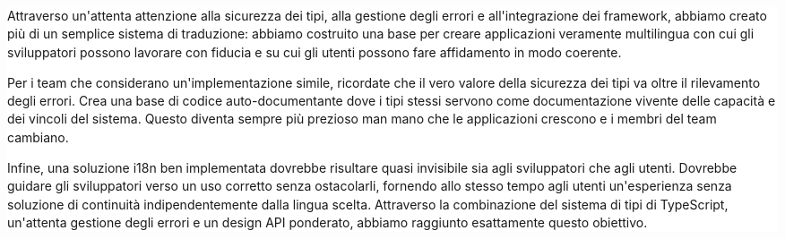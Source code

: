 Attraverso un'attenta attenzione alla sicurezza dei tipi, alla gestione degli errori e all'integrazione dei framework, abbiamo creato più di un semplice sistema di traduzione: abbiamo costruito una base per creare applicazioni veramente multilingua con cui gli sviluppatori possono lavorare con fiducia e su cui gli utenti possono fare affidamento in modo coerente.

Per i team che considerano un'implementazione simile, ricordate che il vero valore della sicurezza dei tipi va oltre il rilevamento degli errori. Crea una base di codice auto-documentante dove i tipi stessi servono come documentazione vivente delle capacità e dei vincoli del sistema. Questo diventa sempre più prezioso man mano che le applicazioni crescono e i membri del team cambiano.

Infine, una soluzione i18n ben implementata dovrebbe risultare quasi invisibile sia agli sviluppatori che agli utenti. Dovrebbe guidare gli sviluppatori verso un uso corretto senza ostacolarli, fornendo allo stesso tempo agli utenti un'esperienza senza soluzione di continuità indipendentemente dalla lingua scelta. Attraverso la combinazione del sistema di tipi di TypeScript, un'attenta gestione degli errori e un design API ponderato, abbiamo raggiunto esattamente questo obiettivo.